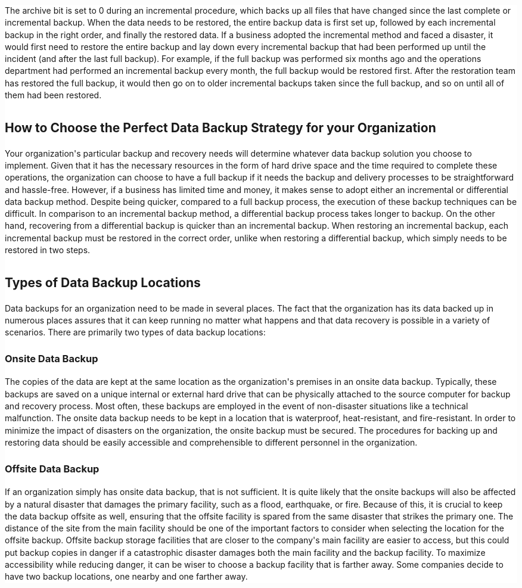 The archive bit is set to 0 during an incremental procedure, which backs up all files that have changed since the last complete or incremental backup. When the data needs to be restored, the entire backup data is first set up, followed by each incremental backup in the right order, and finally the restored data. If a business adopted the incremental method and faced a disaster, it would first need to restore the entire backup and lay down every incremental backup that had been performed up until the incident (and after the last full backup). For example, if the full backup was performed six months ago and the operations department had performed an incremental backup every month, the full backup would be restored first. After the restoration team has restored the full backup, it would then go on to older incremental backups taken since the full backup, and so on until all of them had been restored.

## How to Choose the Perfect Data Backup Strategy for your Organization

Your organization's particular backup and recovery needs will determine whatever data backup solution you choose to implement. Given that it has the necessary resources in the form of hard drive space and the time required to complete these operations, the organization can choose to have a full backup if it needs the backup and delivery processes to be straightforward and hassle-free. However, if a business has limited time and money, it makes sense to adopt either an incremental or differential data backup method. Despite being quicker, compared to a full backup process, the execution of these backup techniques can be difficult. In comparison to an incremental backup method, a differential backup process takes longer to backup. On the other hand, recovering from a differential backup is quicker than an incremental backup. When restoring an incremental backup, each incremental backup must be restored in the correct order, unlike when restoring a differential backup, which simply needs to be restored in two steps.

## Types of Data Backup Locations

Data backups for an organization need to be made in several places. The fact that the organization has its data backed up in numerous places assures that it can keep running no matter what happens and that data recovery is possible in a variety of scenarios. There are primarily two types of data backup locations:

### Onsite Data Backup

The copies of the data are kept at the same location as the organization's premises in an onsite data backup. Typically, these backups are saved on a unique internal or external hard drive that can be physically attached to the source computer for backup and recovery process. Most often, these backups are employed in the event of non-disaster situations like a technical malfunction. The onsite data backup needs to be kept in a location that is waterproof, heat-resistant, and fire-resistant. In order to minimize the impact of disasters on the organization, the onsite backup must be secured. The procedures for backing up and restoring data should be easily accessible and comprehensible to different personnel in the organization.

### Offsite Data Backup

If an organization simply has onsite data backup, that is not sufficient. It is quite likely that the onsite backups will also be affected by a natural disaster that damages the primary facility, such as a flood, earthquake, or fire. Because of this, it is crucial to keep the data backup offsite as well, ensuring that the offsite facility is spared from the same disaster that strikes the primary one. The distance of the site from the main facility should be one of the important factors to consider when selecting the location for the offsite backup. Offsite backup storage facilities that are closer to the company's main facility are easier to access, but this could put backup copies in danger if a catastrophic disaster damages both the main facility and the backup facility. To maximize accessibility while reducing danger, it can be wiser to choose a backup facility that is farther away. Some companies decide to have two backup locations, one nearby and one farther away.
